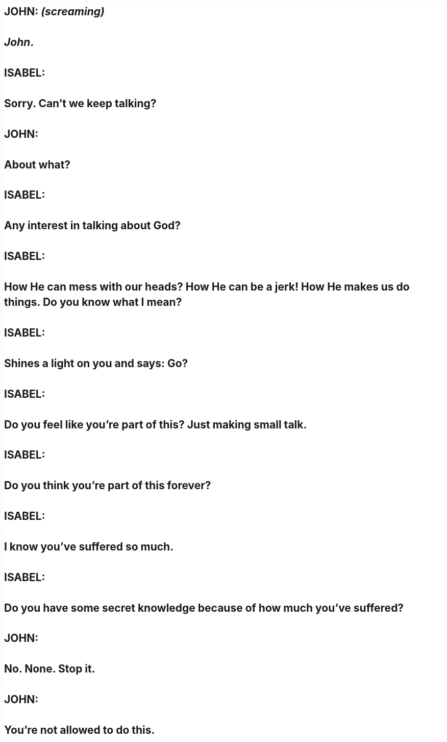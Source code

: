 ## JOHN: <i>(screaming)</i>
*John*.
---
## ISABEL:
Sorry.
Can’t we keep talking?
--

## JOHN:
About what?
---
## ISABEL:
Any interest in talking about God?
---
## ISABEL:
How He can mess with our heads?
How He can be a jerk!
How He
makes us do things.
Do you know what I mean?
---
## ISABEL:
Shines
a light on you and says: Go?
---
## ISABEL:
Do you feel like you’re part
of this?
Just making small talk.
---
## ISABEL:
Do you think you’re
part of this forever?
---
## ISABEL:
I know you’ve suffered so much.
---
## ISABEL:
Do you have some secret knowledge because of how
much you’ve suffered?
---
## JOHN:
No.
None.
Stop it.
---
## JOHN:
You’re not allowed to do this.
--